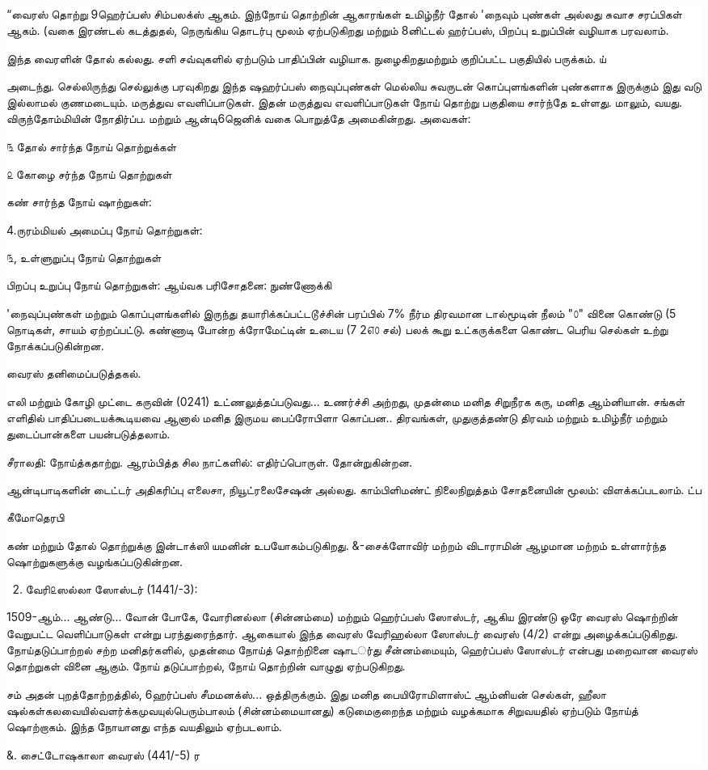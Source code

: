 “வைரஸ்‌ தொற்று 9ஹெர்ப்பஸ்‌ சிம்பலக்ஸ்‌ ஆகம்‌. இந்நோய்‌ தொற்றின்‌ ஆகாரங்கள்‌ உமிழ்நீர்‌ தோல்‌ 'நைவும்‌ புண்கள்‌ அல்லது சுவாச சரப்பிகள்‌ ஆகம்‌. (வகை இரண்டல்‌ கடத்துதல்‌, நெருங்கிய தொடர்பு மூலம்‌ ஏற்படுகிறது மற்றும்‌ 8னிட்டல்‌ ஹர்ப்பஸ்‌, பிறப்பு உறுப்பின்‌ வழியாக பரவலாம்‌.

இந்த வைரளின்‌ தோல்‌ கல்லது. சளி சவ்வுகளில்‌ ஏற்படும்‌ பாதிப்பின்‌ வழியாக. நுழைகிறதுமற்றும்‌ குறிப்பட்ட பகுதியில்‌ பருக்கம்‌.
ய்‌

அடைந்து. செல்லிருந்து செல்லுக்கு பரவுகிறது இந்த ஷஹர்ப்பஸ்‌ நைவுப்புண்கள்‌ மெல்லிய சுவருடன்‌ கொப்புளங்களின்‌ புண்களாக இருக்கும்‌ இது வடு இல்லாமல்‌ குணமடையும்‌. மருத்துவ எவளிப்பாடுகள்‌. இதன்‌ மருத்துவ எவளிப்பாடுகள்‌ நோய்‌ தொற்று பகுதியை சார்ந்தே உள்ளது. மாலும்‌, வயது. விருந்தோம்மியின்‌ நோதிர்ப்ப. மற்றும்‌ ஆன்டி6ஜெனிக்‌ வகை பொறுத்தே அமைகின்றது. அவைகள்‌:

௩ தோல்‌ சார்ந்த நோய்‌ தொற்றுக்கள்‌

௨ கோழை சர்ந்த நோய்‌ தொற்றுகள்‌

கண்‌ சார்ந்த நோய்‌ ஷாற்றுகள்‌:

4.ருரம்மியல்‌ அமைப்பு நோய்‌ தொற்றுகள்‌:

௩, உள்ளுறுப்பு நோய்‌ தொற்றுகள்‌

பிறப்பு உறுப்பு நோய்‌ தொற்றுகள்‌: ஆய்வக பரிசோதனை: நுண்ணோக்கி

'நைவுப்புண்கள்‌ மற்றும்‌ கொப்புளங்களில்‌ இருந்து தயாரிக்கப்பட்டடூச்சின்‌ பரப்பில்‌ 7% நீர்ம திரவமான டால்மூடின்‌ நீலம்‌ "௦" வினை கொண்டு (5 நொடிகள்‌, சாயம்‌ ஏற்றப்பட்டு. கண்ணாடி போன்ற க்ரோமேட்டின்‌ உடைய (7 2௭௦ சல்‌) பலக்‌ கூறு உட்கருக்களை கொண்ட பெரிய செல்கள்‌ உற்று நோக்கப்படுகின்றன.

வைரஸ்‌ தனிமைப்படுத்தகல்‌.

எலி மற்றும்‌ கோழி முட்டை கருவின்‌ (0241) உட்ணலுத்தப்படுவது... உணர்ச்சி அற்றது, முதன்மை மனித சிறுநீரக கரு, மனித ஆம்னியான்‌. சங்கள்‌ எளிதில்‌ பாதிப்படையக்கூடியவை ஆனால்‌ மனித இருமய பைப்ரோபிளா கொப்பன.. திரவங்கள்‌, முதுகுத்தண்டு திரவம்‌ மற்றும்‌ உமிழ்நீர்‌ மற்றும்‌ துடைப்பான்களை பயன்படுத்தலாம்‌.

சீராலதி: நோய்த்கதாற்று. ஆரம்பித்த சில நாட்களில்‌: எதிர்ப்பொருள்‌. தோன்றுகின்றன.

ஆன்டிபாடிகளின்‌ டைட்டர்‌ அதிகரிப்பு எலைசா, நியூட்ரலைசேஷன்‌ அல்லது. காம்பிளிமண்ட்‌ நிலைநிறுத்தம்‌ சோதனையின்‌ மூலம்‌: விளக்கப்படலாம்‌.
ட்ப

கீமோதெரபி

கண்‌ மற்றும்‌ தோல்‌ தொற்றுக்கு இன்டாக்ஸி யமனின்‌ உபயோகம்படுகிறது. &-சைக்ளோவிர்‌ மற்றம்‌ விடாராமின்‌ ஆழமான மற்றம்‌ உள்ளார்ந்த ஷொற்றுகளுக்கு வழங்கப்படுகின்றன.

2.  வேரி௨ஸல்லா ஸோஸ்டர்‌ (1441/-3):

1509-ஆம்‌... ஆண்டு... வோன்‌ போகே, வோரினல்லா (சின்னம்மை) மற்றும்‌ ஹெர்ப்பஸ்‌ ஸோஸ்டர்‌, ஆகிய இரண்டு ஒரே வைரஸ்‌ ஷொற்றின்‌ வேறுபட்ட வெளிப்பாடுகள்‌ என்று பரந்துரைந்தார்‌. ஆகையால்‌ இந்த வைரஸ்‌ வேரிஹல்லா ஸோஸ்டர்‌ வைரஸ்‌ (4/2) என்று அழைக்கப்படுகிறது. நோய்தடுப்பாற்றல்‌ சற்ற மனிதர்களில்‌, முதன்மை நோய்த்‌ தொற்றினை ஷாடர்்து சீன்னம்மையும்‌, ஹெர்ப்பஸ்‌ ஸோஸ்டர்‌ என்பது மறைவான வைரஸ்‌ தொற்றுகள்‌ வினை ஆகும்‌. நோய்‌ தடுப்பாற்றல்‌, நோய்‌ தொற்றின்‌ வாழுது ஏற்படுகிறது.

சம்‌ அதன்‌ புறத்தோற்றத்தில்‌, 6ஹர்ப்பஸ்‌ சீமமனக்ஸ்‌... ஒத்திருக்கும்‌. இது மனித பையிரோமிளாஸ்ட்‌ ஆம்னியன்‌ செல்கள்‌, ஹீலா ஷல்கள்கலவையில்வளர்க்கமுவயுல்பெரும்பாலம்‌ (சின்னம்மையானது) கடுமைகுறைந்த மற்றும்‌ வழக்கமாக சிறுவயதில்‌ ஏற்படும்‌ நோய்த்‌ ஷொற்றாகம்‌. இந்த நோயானது எந்த வயதிலும்‌ ஏற்படலாம்‌.

&. சைட்டோஷகாலா வைரஸ்‌ (441/-5) ர
